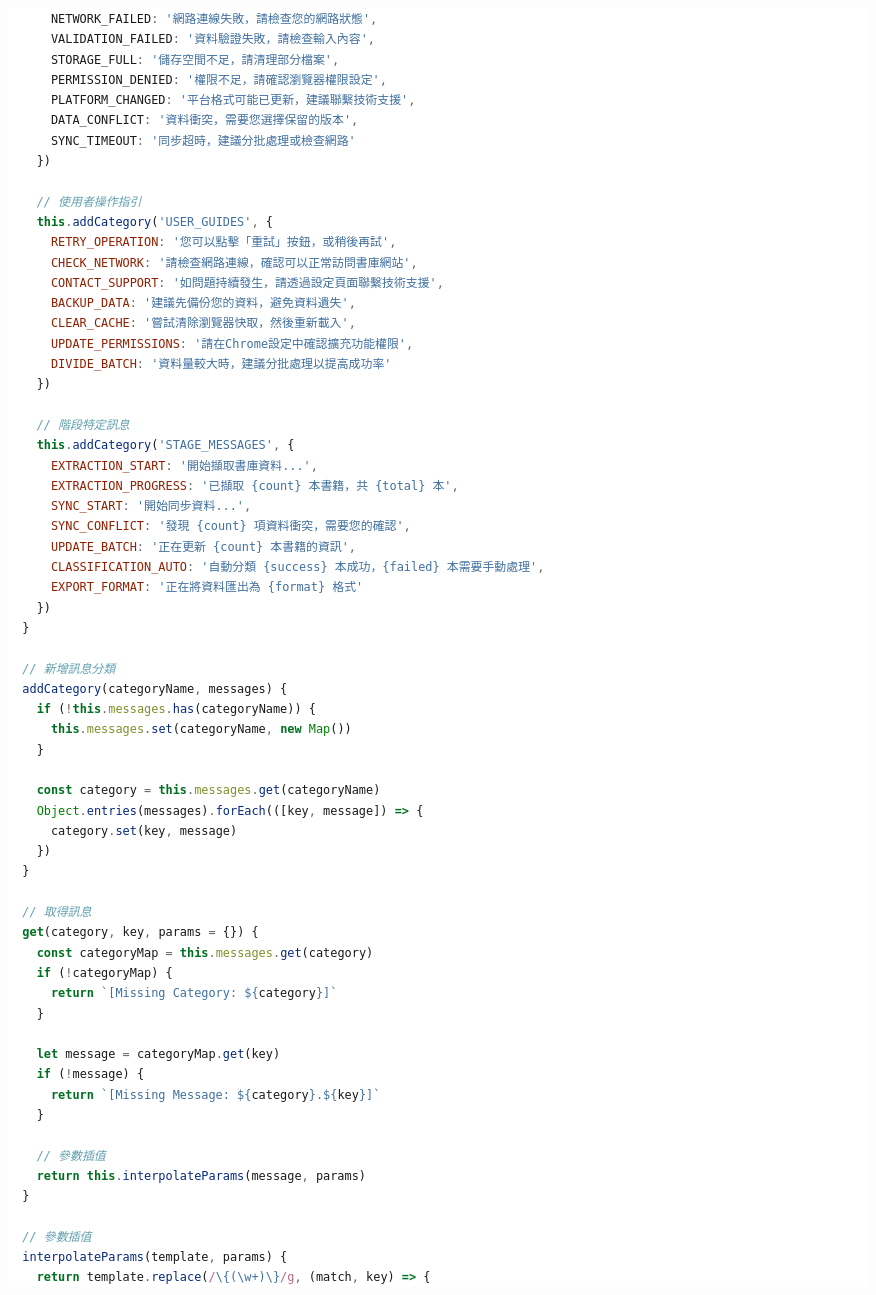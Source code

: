 ```javascript
      NETWORK_FAILED: '網路連線失敗，請檢查您的網路狀態',
      VALIDATION_FAILED: '資料驗證失敗，請檢查輸入內容',
      STORAGE_FULL: '儲存空間不足，請清理部分檔案',
      PERMISSION_DENIED: '權限不足，請確認瀏覽器權限設定',
      PLATFORM_CHANGED: '平台格式可能已更新，建議聯繫技術支援',
      DATA_CONFLICT: '資料衝突，需要您選擇保留的版本',
      SYNC_TIMEOUT: '同步超時，建議分批處理或檢查網路'
    })
    
    // 使用者操作指引
    this.addCategory('USER_GUIDES', {
      RETRY_OPERATION: '您可以點擊「重試」按鈕，或稍後再試',
      CHECK_NETWORK: '請檢查網路連線，確認可以正常訪問書庫網站',
      CONTACT_SUPPORT: '如問題持續發生，請透過設定頁面聯繫技術支援',
      BACKUP_DATA: '建議先備份您的資料，避免資料遺失',
      CLEAR_CACHE: '嘗試清除瀏覽器快取，然後重新載入',
      UPDATE_PERMISSIONS: '請在Chrome設定中確認擴充功能權限',
      DIVIDE_BATCH: '資料量較大時，建議分批處理以提高成功率'
    })
    
    // 階段特定訊息
    this.addCategory('STAGE_MESSAGES', {
      EXTRACTION_START: '開始擷取書庫資料...',
      EXTRACTION_PROGRESS: '已擷取 {count} 本書籍，共 {total} 本',
      SYNC_START: '開始同步資料...',
      SYNC_CONFLICT: '發現 {count} 項資料衝突，需要您的確認',
      UPDATE_BATCH: '正在更新 {count} 本書籍的資訊',
      CLASSIFICATION_AUTO: '自動分類 {success} 本成功，{failed} 本需要手動處理',
      EXPORT_FORMAT: '正在將資料匯出為 {format} 格式'
    })
  }
  
  // 新增訊息分類
  addCategory(categoryName, messages) {
    if (!this.messages.has(categoryName)) {
      this.messages.set(categoryName, new Map())
    }
    
    const category = this.messages.get(categoryName)
    Object.entries(messages).forEach(([key, message]) => {
      category.set(key, message)
    })
  }
  
  // 取得訊息
  get(category, key, params = {}) {
    const categoryMap = this.messages.get(category)
    if (!categoryMap) {
      return `[Missing Category: ${category}]`
    }
    
    let message = categoryMap.get(key)
    if (!message) {
      return `[Missing Message: ${category}.${key}]`
    }
    
    // 參數插值
    return this.interpolateParams(message, params)
  }
  
  // 參數插值
  interpolateParams(template, params) {
    return template.replace(/\{(\w+)\}/g, (match, key) => {
```